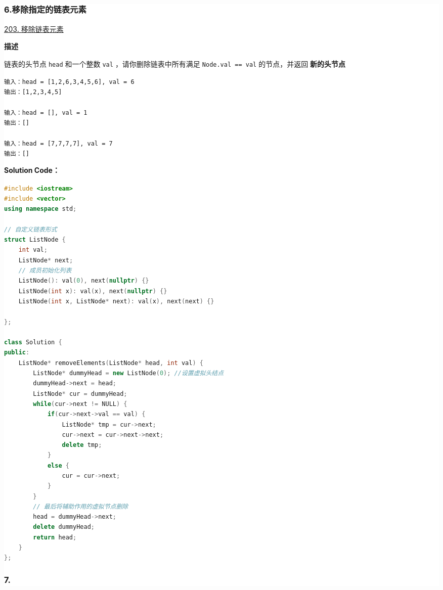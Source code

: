 ### 6.移除指定的链表元素

[203. 移除链表元素](https://leetcode.cn/problems/remove-linked-list-elements/)

**描述**

链表的头节点 `head` 和一个整数 `val` ，请你删除链表中所有满足 `Node.val == val` 的节点，并返回 **新的头节点**

```text
输入：head = [1,2,6,3,4,5,6], val = 6
输出：[1,2,3,4,5]

输入：head = [], val = 1
输出：[]

输入：head = [7,7,7,7], val = 7
输出：[]
```

**Solution Code：**

```c++
#include <iostream>
#include <vector>
using namespace std;

// 自定义链表形式
struct ListNode {
    int val;
    ListNode* next;
    // 成员初始化列表
    ListNode(): val(0), next(nullptr) {}
    ListNode(int x): val(x), next(nullptr) {}
    ListNode(int x, ListNode* next): val(x), next(next) {}

};

class Solution {
public:
    ListNode* removeElements(ListNode* head, int val) {
        ListNode* dummyHead = new ListNode(0); //设置虚拟头结点
        dummyHead->next = head;
        ListNode* cur = dummyHead;
        while(cur->next != NULL) { 
            if(cur->next->val == val) {
                ListNode* tmp = cur->next;
                cur->next = cur->next->next;
                delete tmp;
            }
            else {
                cur = cur->next;
            }
        }
        // 最后将辅助作用的虚拟节点删除
        head = dummyHead->next;
        delete dummyHead;
        return head;
    }
};
```

### 7.





